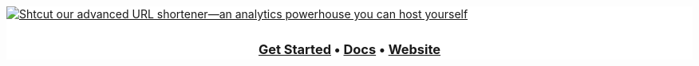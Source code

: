 <a href="https://app.shtcut.link/"><img src="https://visaintel-stg.s3.amazonaws.com/Screenshot-2024-01-22-at-4.17.21%E2%80%AFPM.webp" width="100%" alt="Shtcut our advanced URL shortener—an analytics powerhouse you can host yourself"></a>

<h3 align="center">
  <b><a href="https://app.shtcut.link/">Get Started</a></b>
  •
  <a href="https://docs.shtcut.link/">Docs</a>
  •
  <a href="https://shtcut.link/">Website</a>
  </h3>
